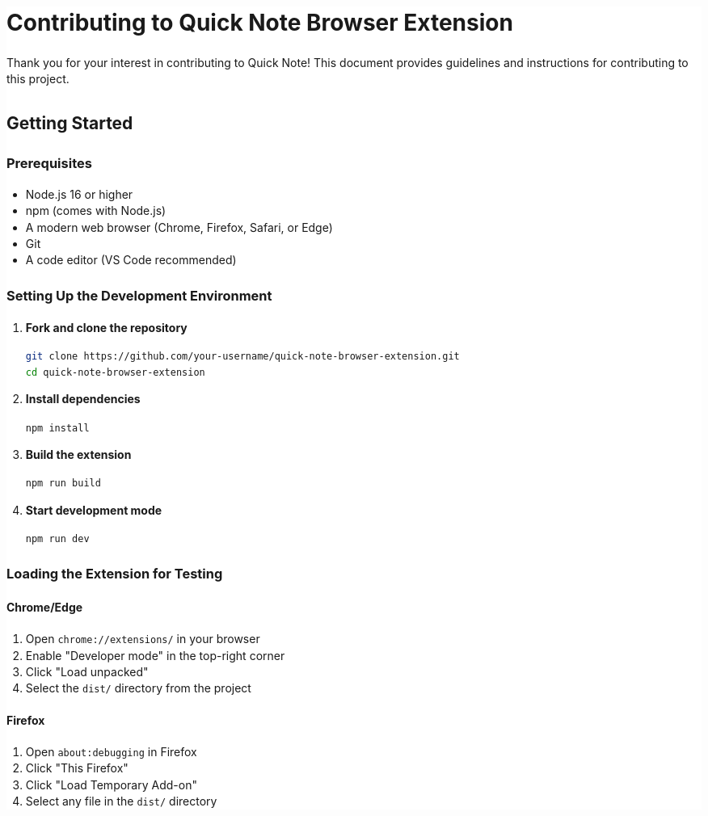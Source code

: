 # Contributing to Quick Note Browser Extension

Thank you for your interest in contributing to Quick Note! This document provides guidelines and instructions for contributing to this project.

## Getting Started

### Prerequisites

- Node.js 16 or higher
- npm (comes with Node.js)
- A modern web browser (Chrome, Firefox, Safari, or Edge)
- Git
- A code editor (VS Code recommended)

### Setting Up the Development Environment

1. **Fork and clone the repository**

   ```bash
   git clone https://github.com/your-username/quick-note-browser-extension.git
   cd quick-note-browser-extension
   ```

2. **Install dependencies**

   ```bash
   npm install
   ```

3. **Build the extension**

   ```bash
   npm run build
   ```

4. **Start development mode**

   ```bash
   npm run dev
   ```

### Loading the Extension for Testing

#### Chrome/Edge

1. Open `chrome://extensions/` in your browser
2. Enable "Developer mode" in the top-right corner
3. Click "Load unpacked"
4. Select the `dist/` directory from the project

#### Firefox

1. Open `about:debugging` in Firefox
2. Click "This Firefox"
3. Click "Load Temporary Add-on"
4. Select any file in the `dist/` directory
